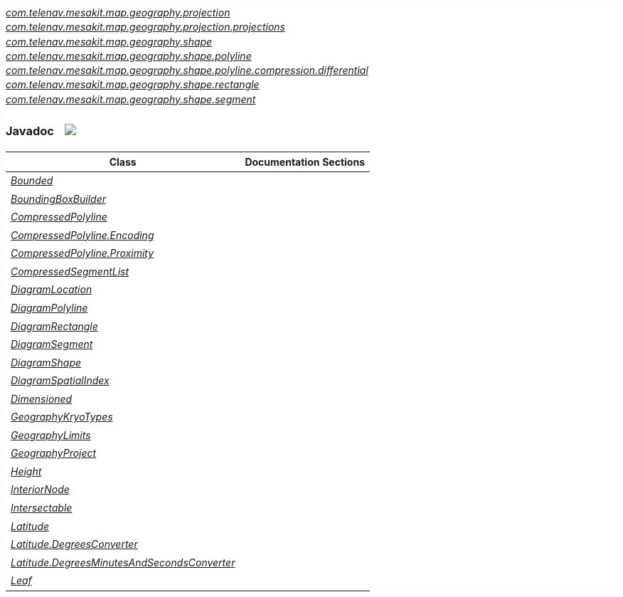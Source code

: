 [*com.telenav.mesakit.map.geography.projection*](https://www.mesakit.org/0.17.0/lexakai/mesakit/mesakit-map/geography/documentation/diagrams/com.telenav.mesakit.map.geography.projection.svg)  
[*com.telenav.mesakit.map.geography.projection.projections*](https://www.mesakit.org/0.17.0/lexakai/mesakit/mesakit-map/geography/documentation/diagrams/com.telenav.mesakit.map.geography.projection.projections.svg)  
[*com.telenav.mesakit.map.geography.shape*](https://www.mesakit.org/0.17.0/lexakai/mesakit/mesakit-map/geography/documentation/diagrams/com.telenav.mesakit.map.geography.shape.svg)  
[*com.telenav.mesakit.map.geography.shape.polyline*](https://www.mesakit.org/0.17.0/lexakai/mesakit/mesakit-map/geography/documentation/diagrams/com.telenav.mesakit.map.geography.shape.polyline.svg)  
[*com.telenav.mesakit.map.geography.shape.polyline.compression.differential*](https://www.mesakit.org/0.17.0/lexakai/mesakit/mesakit-map/geography/documentation/diagrams/com.telenav.mesakit.map.geography.shape.polyline.compression.differential.svg)  
[*com.telenav.mesakit.map.geography.shape.rectangle*](https://www.mesakit.org/0.17.0/lexakai/mesakit/mesakit-map/geography/documentation/diagrams/com.telenav.mesakit.map.geography.shape.rectangle.svg)  
[*com.telenav.mesakit.map.geography.shape.segment*](https://www.mesakit.org/0.17.0/lexakai/mesakit/mesakit-map/geography/documentation/diagrams/com.telenav.mesakit.map.geography.shape.segment.svg)

### Javadoc <a name="code-quality"></a> &nbsp;&nbsp; <img src="https://telenav.github.io/telenav-assets/images/icons/books-24.png" srcset="https://telenav.github.io/telenav-assets/images/icons/books-24-2x.png 2x"/>

| Class | Documentation Sections  |
|-------|-------------------------|
| [*Bounded*](https://www.mesakit.org/0.17.0/javadoc/mesakit/mesakit-map-geography/com/telenav/mesakit/map/geography/shape/rectangle/Bounded.html) |  |  
| [*BoundingBoxBuilder*](https://www.mesakit.org/0.17.0/javadoc/mesakit/mesakit-map-geography/com/telenav/mesakit/map/geography/shape/rectangle/BoundingBoxBuilder.html) |  |  
| [*CompressedPolyline*](https://www.mesakit.org/0.17.0/javadoc/mesakit/mesakit-map-geography/com/telenav/mesakit/map/geography/shape/polyline/compression/differential/CompressedPolyline.html) |  |  
| [*CompressedPolyline.Encoding*](https://www.mesakit.org/0.17.0/javadoc/mesakit/mesakit-map-geography/com/telenav/mesakit/map/geography/shape/polyline/compression/differential/CompressedPolyline.Encoding.html) |  |  
| [*CompressedPolyline.Proximity*](https://www.mesakit.org/0.17.0/javadoc/mesakit/mesakit-map-geography/com/telenav/mesakit/map/geography/shape/polyline/compression/differential/CompressedPolyline.Proximity.html) |  |  
| [*CompressedSegmentList*](https://www.mesakit.org/0.17.0/javadoc/mesakit/mesakit-map-geography/com/telenav/mesakit/map/geography/indexing/segment/CompressedSegmentList.html) |  |  
| [*DiagramLocation*](https://www.mesakit.org/0.17.0/javadoc/mesakit/mesakit-map-geography/com/telenav/mesakit/map/geography/internal/lexakai/DiagramLocation.html) |  |  
| [*DiagramPolyline*](https://www.mesakit.org/0.17.0/javadoc/mesakit/mesakit-map-geography/com/telenav/mesakit/map/geography/internal/lexakai/DiagramPolyline.html) |  |  
| [*DiagramRectangle*](https://www.mesakit.org/0.17.0/javadoc/mesakit/mesakit-map-geography/com/telenav/mesakit/map/geography/internal/lexakai/DiagramRectangle.html) |  |  
| [*DiagramSegment*](https://www.mesakit.org/0.17.0/javadoc/mesakit/mesakit-map-geography/com/telenav/mesakit/map/geography/internal/lexakai/DiagramSegment.html) |  |  
| [*DiagramShape*](https://www.mesakit.org/0.17.0/javadoc/mesakit/mesakit-map-geography/com/telenav/mesakit/map/geography/internal/lexakai/DiagramShape.html) |  |  
| [*DiagramSpatialIndex*](https://www.mesakit.org/0.17.0/javadoc/mesakit/mesakit-map-geography/com/telenav/mesakit/map/geography/internal/lexakai/DiagramSpatialIndex.html) |  |  
| [*Dimensioned*](https://www.mesakit.org/0.17.0/javadoc/mesakit/mesakit-map-geography/com/telenav/mesakit/map/geography/shape/rectangle/Dimensioned.html) |  |  
| [*GeographyKryoTypes*](https://www.mesakit.org/0.17.0/javadoc/mesakit/mesakit-map-geography/com/telenav/mesakit/map/geography/GeographyKryoTypes.html) |  |  
| [*GeographyLimits*](https://www.mesakit.org/0.17.0/javadoc/mesakit/mesakit-map-geography/com/telenav/mesakit/map/geography/GeographyLimits.html) |  |  
| [*GeographyProject*](https://www.mesakit.org/0.17.0/javadoc/mesakit/mesakit-map-geography/com/telenav/mesakit/map/geography/GeographyProject.html) |  |  
| [*Height*](https://www.mesakit.org/0.17.0/javadoc/mesakit/mesakit-map-geography/com/telenav/mesakit/map/geography/shape/rectangle/Height.html) |  |  
| [*InteriorNode*](https://www.mesakit.org/0.17.0/javadoc/mesakit/mesakit-map-geography/com/telenav/mesakit/map/geography/indexing/rtree/InteriorNode.html) |  |  
| [*Intersectable*](https://www.mesakit.org/0.17.0/javadoc/mesakit/mesakit-map-geography/com/telenav/mesakit/map/geography/shape/rectangle/Intersectable.html) |  |  
| [*Latitude*](https://www.mesakit.org/0.17.0/javadoc/mesakit/mesakit-map-geography/com/telenav/mesakit/map/geography/Latitude.html) |  |  
| [*Latitude.DegreesConverter*](https://www.mesakit.org/0.17.0/javadoc/mesakit/mesakit-map-geography/com/telenav/mesakit/map/geography/Latitude.DegreesConverter.html) |  |  
| [*Latitude.DegreesMinutesAndSecondsConverter*](https://www.mesakit.org/0.17.0/javadoc/mesakit/mesakit-map-geography/com/telenav/mesakit/map/geography/Latitude.DegreesMinutesAndSecondsConverter.html) |  |  
| [*Leaf*](https://www.mesakit.org/0.17.0/javadoc/mesakit/mesakit-map-geography/com/telenav/mesakit/map/geography/indexing/polygon/Leaf.html) |  |  